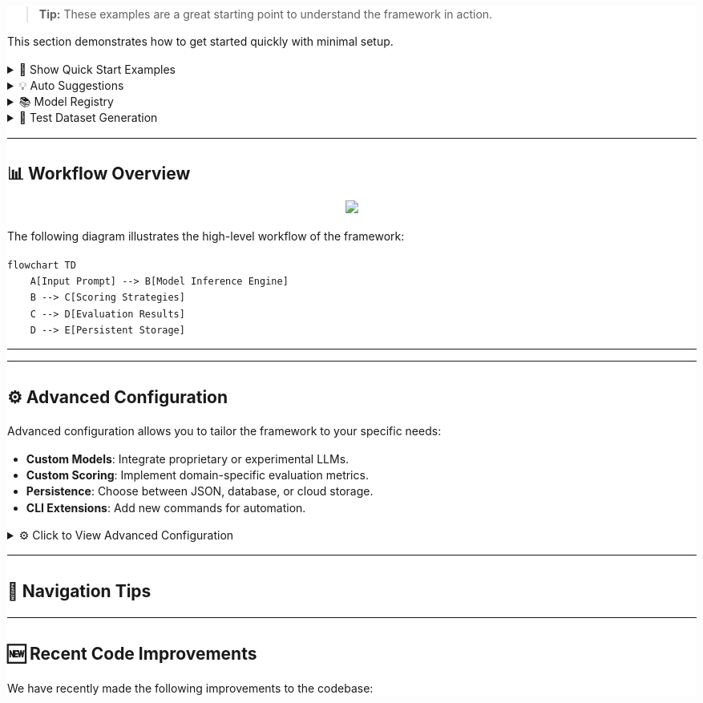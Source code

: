 > **Tip:** These examples are a great starting point to understand the framework in action.

This section demonstrates how to get started quickly with minimal setup.

<details><summary>📌 Show Quick Start Examples</summary></details>

<details><summary>💡 Auto Suggestions</summary></details>

<details><summary>📚 Model Registry</summary></details>

<details><summary>🧪 Test Dataset Generation</summary></details>

---

## 📊 Workflow Overview


<p align="center">
  <img src="https://img.shields.io/badge/Workflow-Visualized-blue?style=flat-square">
</p>

The following diagram illustrates the high-level workflow of the framework:

```mermaid
flowchart TD
    A[Input Prompt] --> B[Model Inference Engine]
    B --> C[Scoring Strategies]
    C --> D[Evaluation Results]
    D --> E[Persistent Storage]
```

---


---

## ⚙️ Advanced Configuration

Advanced configuration allows you to tailor the framework to your specific needs:
- **Custom Models**: Integrate proprietary or experimental LLMs.
- **Custom Scoring**: Implement domain-specific evaluation metrics.
- **Persistence**: Choose between JSON, database, or cloud storage.
- **CLI Extensions**: Add new commands for automation.

<details><summary>⚙️ Click to View Advanced Configuration</summary></details>

---

## 🧭 Navigation Tips

---

## 🆕 Recent Code Improvements

We have recently made the following improvements to the codebase:
